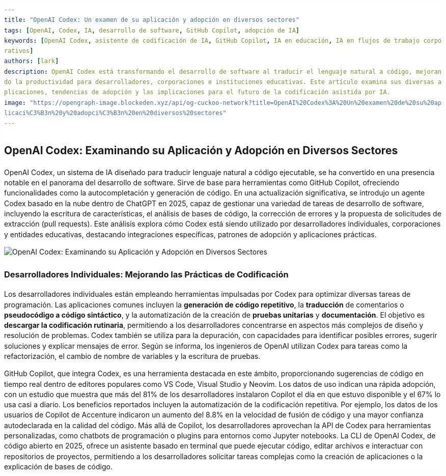 ```yaml
---
title: "OpenAI Codex: Un examen de su aplicación y adopción en diversos sectores"
tags: [OpenAI, Codex, IA, desarrollo de software, GitHub Copilot, adopción de IA]
keywords: [OpenAI Codex, asistente de codificación de IA, GitHub Copilot, IA en educación, IA en flujos de trabajo corporativos]
authors: [lark]
description: OpenAI Codex está transformando el desarrollo de software al traducir el lenguaje natural a código, mejorando la productividad para desarrolladores, corporaciones e instituciones educativas. Este artículo examina sus diversas aplicaciones, tendencias de adopción y las implicaciones para el futuro de la codificación asistida por IA.
image: "https://opengraph-image.blockeden.xyz/api/og-cuckoo-network?title=OpenAI%20Codex%3A%20Un%20examen%20de%20su%20aplicaci%C3%B3n%20y%20adopci%C3%B3n%20en%20diversos%20sectores"
---
```


## OpenAI Codex: Examinando su Aplicación y Adopción en Diversos Sectores

OpenAI Codex, un sistema de IA diseñado para traducir lenguaje natural a código ejecutable, se ha convertido en una presencia notable en el panorama del desarrollo de software. Sirve de base para herramientas como GitHub Copilot, ofreciendo funcionalidades como la autocompletación y generación de código. En una actualización significativa, se introdujo un agente Codex basado en la nube dentro de ChatGPT en 2025, capaz de gestionar una variedad de tareas de desarrollo de software, incluyendo la escritura de características, el análisis de bases de código, la corrección de errores y la propuesta de solicitudes de extracción (pull requests). Este análisis explora cómo Codex está siendo utilizado por desarrolladores individuales, corporaciones y entidades educativas, destacando integraciones específicas, patrones de adopción y aplicaciones prácticas.

![OpenAI Codex: Examinando su Aplicación y Adopción en Diversos Sectores](https://opengraph-image.blockeden.xyz/api/og-cuckoo-network?title=OpenAI%20Codex%3A%20Examinando%20su%20Aplicaci%C3%B3n%20y%20Adopci%C3%B3n%20en%20Diversos%20Sectores)

### Desarrolladores Individuales: Mejorando las Prácticas de Codificación

Los desarrolladores individuales están empleando herramientas impulsadas por Codex para optimizar diversas tareas de programación. Las aplicaciones comunes incluyen la **generación de código repetitivo**, la **traducción** de comentarios o **pseudocódigo a código sintáctico**, y la automatización de la creación de **pruebas unitarias** y **documentación**. El objetivo es **descargar la codificación rutinaria**, permitiendo a los desarrolladores concentrarse en aspectos más complejos de diseño y resolución de problemas. Codex también se utiliza para la depuración, con capacidades para identificar posibles errores, sugerir soluciones y explicar mensajes de error. Según se informa, los ingenieros de OpenAI utilizan Codex para tareas como la refactorización, el cambio de nombre de variables y la escritura de pruebas.

GitHub Copilot, que integra Codex, es una herramienta destacada en este ámbito, proporcionando sugerencias de código en tiempo real dentro de editores populares como VS Code, Visual Studio y Neovim. Los datos de uso indican una rápida adopción, con un estudio que muestra que más del 81% de los desarrolladores instalaron Copilot el día en que estuvo disponible y el 67% lo usa casi a diario. Los beneficios reportados incluyen la automatización de la codificación repetitiva. Por ejemplo, los datos de los usuarios de Copilot de Accenture indicaron un aumento del 8.8% en la velocidad de fusión de código y una mayor confianza autodeclarada en la calidad del código. Más allá de Copilot, los desarrolladores aprovechan la API de Codex para herramientas personalizadas, como chatbots de programación o plugins para entornos como Jupyter notebooks. La CLI de OpenAI Codex, de código abierto en 2025, ofrece un asistente basado en terminal que puede ejecutar código, editar archivos e interactuar con repositorios de proyectos, permitiendo a los desarrolladores solicitar tareas complejas como la creación de aplicaciones o la explicación de bases de código.

